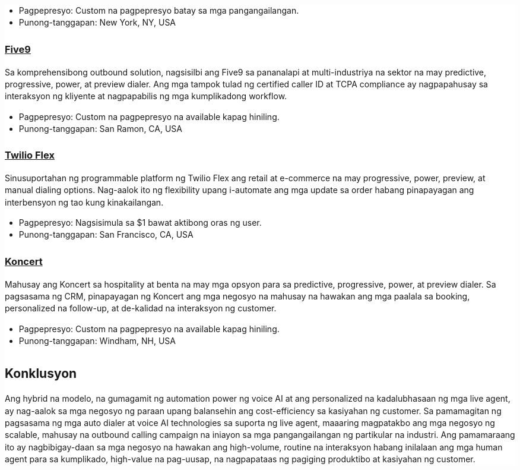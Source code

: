 - Pagpepresyo: Custom na pagpepresyo batay sa mga pangangailangan.
- Punong-tanggapan: New York, NY, USA

### [**Five9**](https://www.five9.com)
Sa komprehensibong outbound solution, nagsisilbi ang Five9 sa pananalapi at multi-industriya na sektor na may predictive, progressive, power, at preview dialer. Ang mga tampok tulad ng certified caller ID at TCPA compliance ay nagpapahusay sa interaksyon ng kliyente at nagpapabilis ng mga kumplikadong workflow.

- Pagpepresyo: Custom na pagpepresyo na available kapag hiniling.
- Punong-tanggapan: San Ramon, CA, USA

### [**Twilio Flex**](https://www.twilio.com/en-us/flex)
Sinusuportahan ng programmable platform ng Twilio Flex ang retail at e-commerce na may progressive, power, preview, at manual dialing options. Nag-aalok ito ng flexibility upang i-automate ang mga update sa order habang pinapayagan ang interbensyon ng tao kung kinakailangan.

- Pagpepresyo: Nagsisimula sa $1 bawat aktibong oras ng user.
- Punong-tanggapan: San Francisco, CA, USA

### [**Koncert**](https://www.koncert.com)
Mahusay ang Koncert sa hospitality at benta na may mga opsyon para sa predictive, progressive, power, at preview dialer. Sa pagsasama ng CRM, pinapayagan ng Koncert ang mga negosyo na mahusay na hawakan ang mga paalala sa booking, personalized na follow-up, at de-kalidad na interaksyon ng customer.

- Pagpepresyo: Custom na pagpepresyo na available kapag hiniling.
- Punong-tanggapan: Windham, NH, USA

## Konklusyon

Ang hybrid na modelo, na gumagamit ng automation power ng voice AI at ang personalized na kadalubhasaan ng mga live agent, ay nag-aalok sa mga negosyo ng paraan upang balansehin ang cost-efficiency sa kasiyahan ng customer. Sa pamamagitan ng pagsasama ng mga auto dialer at voice AI technologies sa suporta ng live agent, maaaring magpatakbo ang mga negosyo ng scalable, mahusay na outbound calling campaign na iniayon sa mga pangangailangan ng partikular na industri. Ang pamamaraang ito ay nagbibigay-daan sa mga negosyo na hawakan ang high-volume, routine na interaksyon habang inilalaan ang mga human agent para sa kumplikado, high-value na pag-uusap, na nagpapataas ng pagiging produktibo at kasiyahan ng customer.
